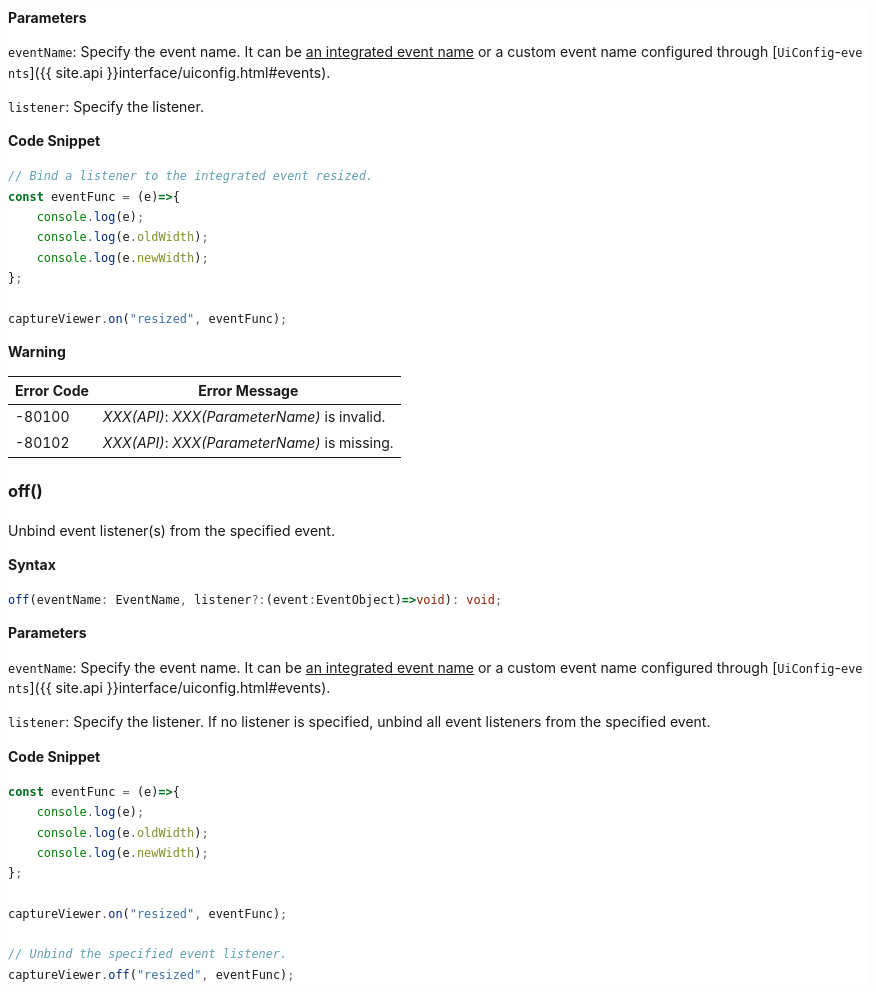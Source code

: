 **Parameters**

`eventName`: Specify the event name. It can be [an integrated event name](#integrated-events) or a custom event name configured through [`UiConfig`-`events`]({{ site.api }}interface/uiconfig.html#events).

`listener`: Specify the listener.

**Code Snippet**

```typescript
// Bind a listener to the integrated event resized.
const eventFunc = (e)=>{
    console.log(e);
    console.log(e.oldWidth);
    console.log(e.newWidth);
};

captureViewer.on("resized", eventFunc);
```

**Warning**

 Error Code  | Error Message                                        
--------|-----------------------------------------------------
 -80100 | *XXX(API)*: *XXX(ParameterName)* is invalid.   
 -80102 | *XXX(API)*: *XXX(ParameterName)* is missing.  


### off()

Unbind event listener(s) from the specified event. 

**Syntax**

```typescript
off(eventName: EventName, listener?:(event:EventObject)=>void): void;
```

**Parameters**

`eventName`: Specify the event name. It can be [an integrated event name](#integrated-events) or a custom event name configured through [`UiConfig`-`events`]({{ site.api }}interface/uiconfig.html#events).

`listener`: Specify the listener. If no listener is specified, unbind all event listeners from the specified event.

**Code Snippet**

```typescript
const eventFunc = (e)=>{
    console.log(e);
    console.log(e.oldWidth);
    console.log(e.newWidth);
};

captureViewer.on("resized", eventFunc);

// Unbind the specified event listener.
captureViewer.off("resized", eventFunc);
```

